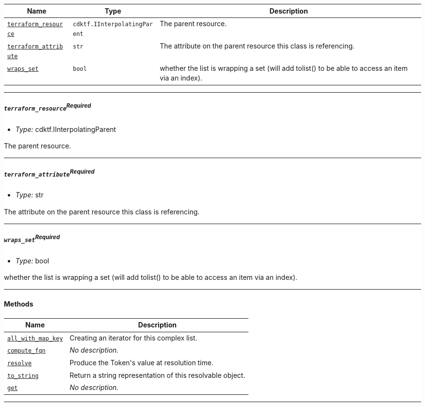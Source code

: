 | **Name** | **Type** | **Description** |
| --- | --- | --- |
| <code><a href="#@cdktf/provider-gitlab.groupIssueBoard.GroupIssueBoardListsList.Initializer.parameter.terraformResource">terraform_resource</a></code> | <code>cdktf.IInterpolatingParent</code> | The parent resource. |
| <code><a href="#@cdktf/provider-gitlab.groupIssueBoard.GroupIssueBoardListsList.Initializer.parameter.terraformAttribute">terraform_attribute</a></code> | <code>str</code> | The attribute on the parent resource this class is referencing. |
| <code><a href="#@cdktf/provider-gitlab.groupIssueBoard.GroupIssueBoardListsList.Initializer.parameter.wrapsSet">wraps_set</a></code> | <code>bool</code> | whether the list is wrapping a set (will add tolist() to be able to access an item via an index). |

---

##### `terraform_resource`<sup>Required</sup> <a name="terraform_resource" id="@cdktf/provider-gitlab.groupIssueBoard.GroupIssueBoardListsList.Initializer.parameter.terraformResource"></a>

- *Type:* cdktf.IInterpolatingParent

The parent resource.

---

##### `terraform_attribute`<sup>Required</sup> <a name="terraform_attribute" id="@cdktf/provider-gitlab.groupIssueBoard.GroupIssueBoardListsList.Initializer.parameter.terraformAttribute"></a>

- *Type:* str

The attribute on the parent resource this class is referencing.

---

##### `wraps_set`<sup>Required</sup> <a name="wraps_set" id="@cdktf/provider-gitlab.groupIssueBoard.GroupIssueBoardListsList.Initializer.parameter.wrapsSet"></a>

- *Type:* bool

whether the list is wrapping a set (will add tolist() to be able to access an item via an index).

---

#### Methods <a name="Methods" id="Methods"></a>

| **Name** | **Description** |
| --- | --- |
| <code><a href="#@cdktf/provider-gitlab.groupIssueBoard.GroupIssueBoardListsList.allWithMapKey">all_with_map_key</a></code> | Creating an iterator for this complex list. |
| <code><a href="#@cdktf/provider-gitlab.groupIssueBoard.GroupIssueBoardListsList.computeFqn">compute_fqn</a></code> | *No description.* |
| <code><a href="#@cdktf/provider-gitlab.groupIssueBoard.GroupIssueBoardListsList.resolve">resolve</a></code> | Produce the Token's value at resolution time. |
| <code><a href="#@cdktf/provider-gitlab.groupIssueBoard.GroupIssueBoardListsList.toString">to_string</a></code> | Return a string representation of this resolvable object. |
| <code><a href="#@cdktf/provider-gitlab.groupIssueBoard.GroupIssueBoardListsList.get">get</a></code> | *No description.* |

---
